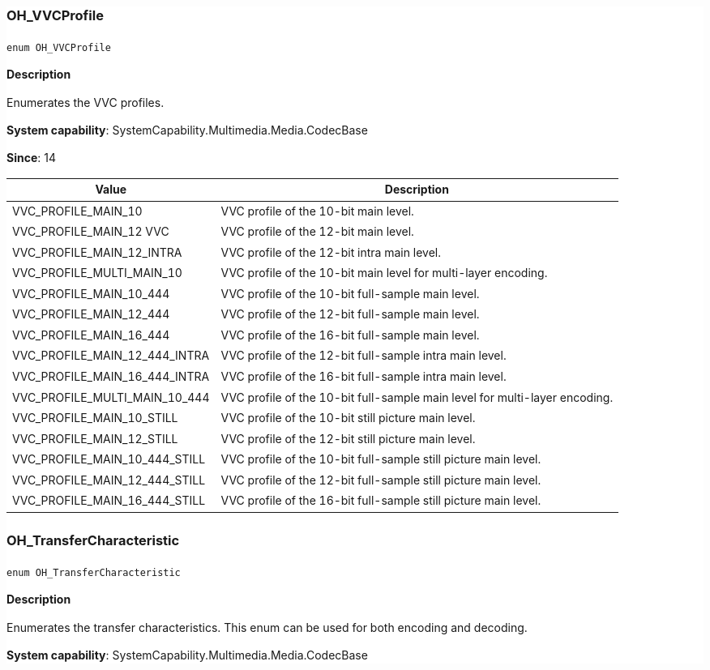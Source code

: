 
### OH_VVCProfile

```
enum OH_VVCProfile
```

**Description**

Enumerates the VVC profiles.

**System capability**: SystemCapability.Multimedia.Media.CodecBase

**Since**: 14

| Value| Description| 
| -------- | -------- |
| VVC_PROFILE_MAIN_10 | VVC profile of the 10-bit main level. |
| VVC_PROFILE_MAIN_12 VVC | VVC profile of the 12-bit main level. |
| VVC_PROFILE_MAIN_12_INTRA | VVC profile of the 12-bit intra main level. |
| VVC_PROFILE_MULTI_MAIN_10 | VVC profile of the 10-bit main level for multi-layer encoding. |
| VVC_PROFILE_MAIN_10_444 | VVC profile of the 10-bit full-sample main level. |
| VVC_PROFILE_MAIN_12_444 | VVC profile of the 12-bit full-sample main level. |
| VVC_PROFILE_MAIN_16_444 | VVC profile of the 16-bit full-sample main level. |
| VVC_PROFILE_MAIN_12_444_INTRA | VVC profile of the 12-bit full-sample intra main level. |
| VVC_PROFILE_MAIN_16_444_INTRA | VVC profile of the 16-bit full-sample intra main level. |
| VVC_PROFILE_MULTI_MAIN_10_444 | VVC profile of the 10-bit full-sample main level for multi-layer encoding. |
| VVC_PROFILE_MAIN_10_STILL | VVC profile of the 10-bit still picture main level. |
| VVC_PROFILE_MAIN_12_STILL | VVC profile of the 12-bit still picture main level. |
| VVC_PROFILE_MAIN_10_444_STILL | VVC profile of the 10-bit full-sample still picture main level. |
| VVC_PROFILE_MAIN_12_444_STILL | VVC profile of the 12-bit full-sample still picture main level. |
| VVC_PROFILE_MAIN_16_444_STILL | VVC profile of the 16-bit full-sample still picture main level. |


### OH_TransferCharacteristic

```
enum OH_TransferCharacteristic
```

**Description**

Enumerates the transfer characteristics. This enum can be used for both encoding and decoding.

**System capability**: SystemCapability.Multimedia.Media.CodecBase
